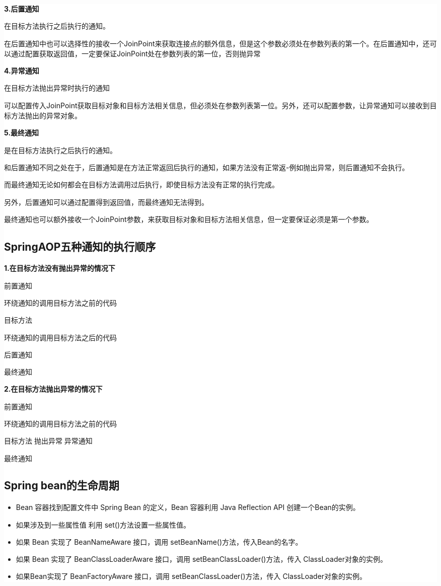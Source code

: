 **3.后置通知**

在目标方法执行之后执行的通知。

在后置通知中也可以选择性的接收一个JoinPoint来获取连接点的额外信息，但是这个参数必须处在参数列表的第一个。在后置通知中，还可以通过配置获取返回值，一定要保证JoinPoint处在参数列表的第一位，否则抛异常

**4.异常通知**

在目标方法抛出异常时执行的通知

可以配置传入JoinPoint获取目标对象和目标方法相关信息，但必须处在参数列表第一位。另外，还可以配置参数，让异常通知可以接收到目标方法抛出的异常对象。

**5.最终通知**

是在目标方法执行之后执行的通知。

和后置通知不同之处在于，后置通知是在方法正常返回后执行的通知，如果方法没有正常返-例如抛出异常，则后置通知不会执行。

而最终通知无论如何都会在目标方法调用过后执行，即使目标方法没有正常的执行完成。

另外，后置通知可以通过配置得到返回值，而最终通知无法得到。

最终通知也可以额外接收一个JoinPoint参数，来获取目标对象和目标方法相关信息，但一定要保证必须是第一个参数。

## SpringAOP五种通知的执行顺序

**1.在目标方法没有抛出异常的情况下**

前置通知

环绕通知的调用目标方法之前的代码

目标方法

环绕通知的调用目标方法之后的代码

后置通知

最终通知

**2.在目标方法抛出异常的情况下**

前置通知

环绕通知的调用目标方法之前的代码

目标方法 抛出异常 异常通知

最终通知

## Spring bean的生命周期

- Bean 容器找到配置文件中 Spring Bean 的定义，Bean 容器利用 Java Reflection API 创建一个Bean的实例。

- 如果涉及到一些属性值 利用 set()方法设置一些属性值。

- 如果 Bean 实现了 BeanNameAware 接口，调用 setBeanName()方法，传入Bean的名字。

- 如果 Bean 实现了 BeanClassLoaderAware 接口，调用 setBeanClassLoader()方法，传入 ClassLoader对象的实例。

- 如果Bean实现了 BeanFactoryAware 接口，调用 setBeanClassLoader()方法，传入 ClassLoader对象的实例。
